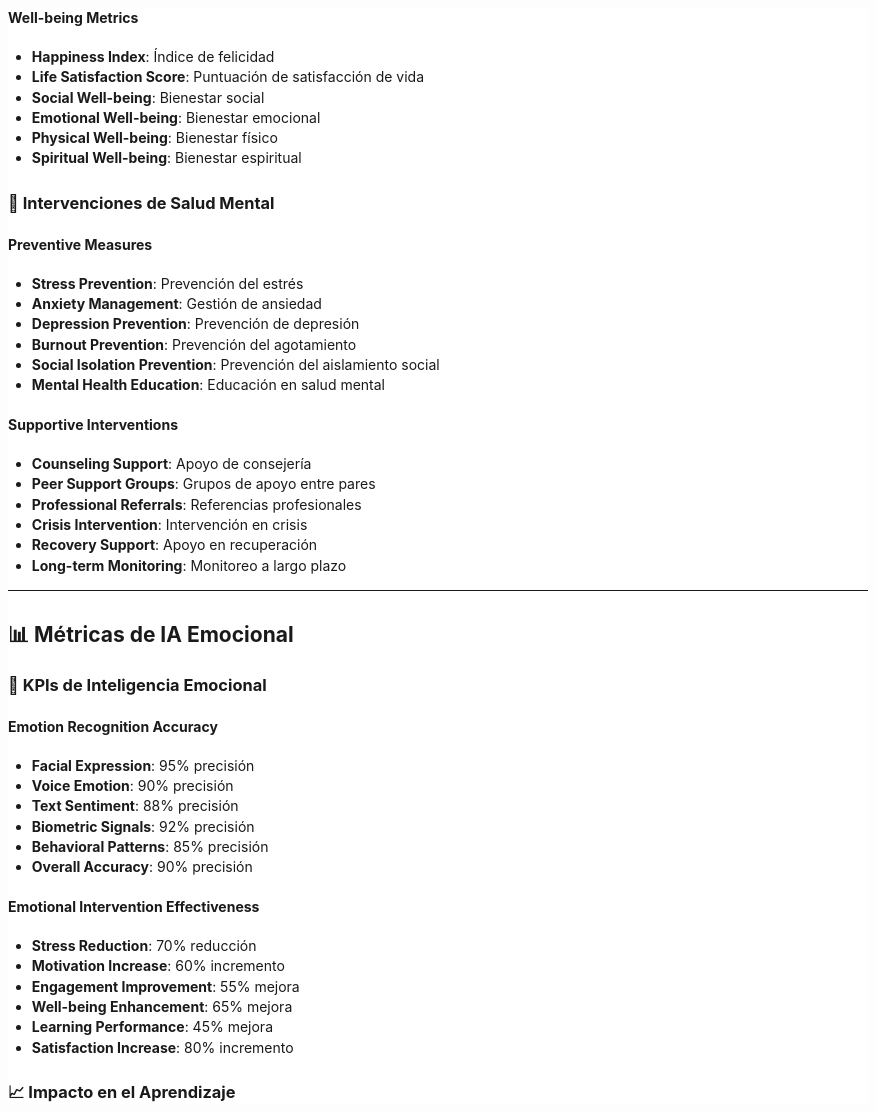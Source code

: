 #### **Well-being Metrics**
- **Happiness Index**: Índice de felicidad
- **Life Satisfaction Score**: Puntuación de satisfacción de vida
- **Social Well-being**: Bienestar social
- **Emotional Well-being**: Bienestar emocional
- **Physical Well-being**: Bienestar físico
- **Spiritual Well-being**: Bienestar espiritual

### 🏥 **Intervenciones de Salud Mental**

#### **Preventive Measures**
- **Stress Prevention**: Prevención del estrés
- **Anxiety Management**: Gestión de ansiedad
- **Depression Prevention**: Prevención de depresión
- **Burnout Prevention**: Prevención del agotamiento
- **Social Isolation Prevention**: Prevención del aislamiento social
- **Mental Health Education**: Educación en salud mental

#### **Supportive Interventions**
- **Counseling Support**: Apoyo de consejería
- **Peer Support Groups**: Grupos de apoyo entre pares
- **Professional Referrals**: Referencias profesionales
- **Crisis Intervention**: Intervención en crisis
- **Recovery Support**: Apoyo en recuperación
- **Long-term Monitoring**: Monitoreo a largo plazo

---

## 📊 Métricas de IA Emocional

### 🎯 **KPIs de Inteligencia Emocional**

#### **Emotion Recognition Accuracy**
- **Facial Expression**: 95% precisión
- **Voice Emotion**: 90% precisión
- **Text Sentiment**: 88% precisión
- **Biometric Signals**: 92% precisión
- **Behavioral Patterns**: 85% precisión
- **Overall Accuracy**: 90% precisión

#### **Emotional Intervention Effectiveness**
- **Stress Reduction**: 70% reducción
- **Motivation Increase**: 60% incremento
- **Engagement Improvement**: 55% mejora
- **Well-being Enhancement**: 65% mejora
- **Learning Performance**: 45% mejora
- **Satisfaction Increase**: 80% incremento

### 📈 **Impacto en el Aprendizaje**

